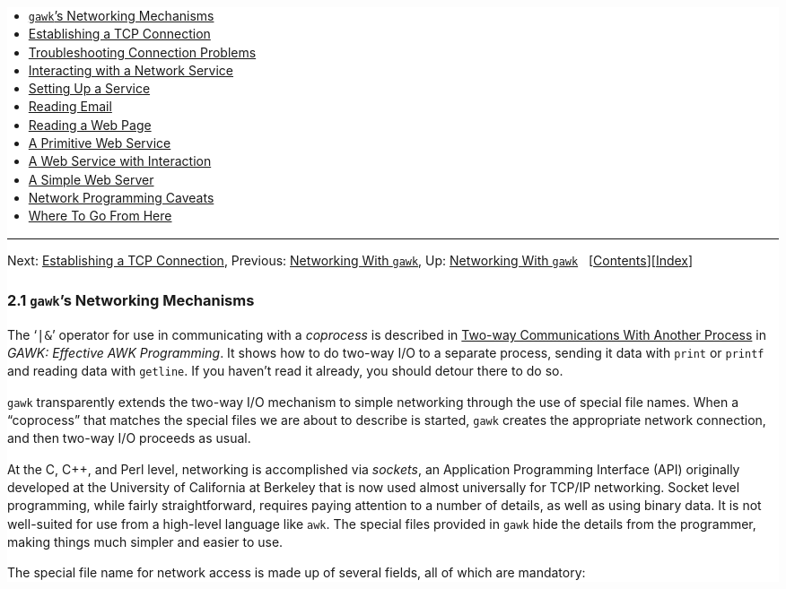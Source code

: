 <ul class="mini-toc">
<li><a href="#Gawk-Special-Files" accesskey="1"><code class="command">gawk</code>’s Networking Mechanisms</a></li>
<li><a href="#TCP-Connecting" accesskey="2">Establishing a TCP Connection</a></li>
<li><a href="#Troubleshooting" accesskey="3">Troubleshooting Connection Problems</a></li>
<li><a href="#Interacting" accesskey="4">Interacting with a Network Service</a></li>
<li><a href="#Setting-Up" accesskey="5">Setting Up a Service</a></li>
<li><a href="#Email" accesskey="6">Reading Email</a></li>
<li><a href="#Web-page" accesskey="7">Reading a Web Page</a></li>
<li><a href="#Primitive-Service" accesskey="8">A Primitive Web Service</a></li>
<li><a href="#Interacting-Service" accesskey="9">A Web Service with Interaction</a></li>
<li><a href="#Simple-Server">A Simple Web Server</a></li>
<li><a href="#Caveats">Network Programming Caveats</a></li>
<li><a href="#Challenges">Where To Go From Here</a></li>
</ul>
<hr>
<div class="section-level-extent" id="Gawk-Special-Files">
<div class="nav-panel">
<p>
Next: <a href="#TCP-Connecting" accesskey="n" rel="next">Establishing a TCP Connection</a>, Previous: <a href="#Using-Networking" accesskey="p" rel="prev">Networking With <code class="command">gawk</code></a>, Up: <a href="#Using-Networking" accesskey="u" rel="up">Networking With <code class="command">gawk</code></a> &nbsp; [<a href="#SEC_Contents" title="Table of contents" rel="contents">Contents</a>][<a href="#Index" title="Index" rel="index">Index</a>]</p>
</div>
<h3 class="section" id="gawk_0027s-Networking-Mechanisms">2.1 <code class="command">gawk</code>’s Networking Mechanisms</h3>

<p>The ‘<samp class="samp">|&amp;</samp>’ operator for use in
communicating with a <em class="dfn">coprocess</em> is described in
<a data-manual="gawk" href="https://www.gnu.org/software/gawk/manual/gawk.html#Two_002dway-I_002fO">Two-way Communications With Another Process</a> in <cite class="cite">GAWK: Effective AWK Programming</cite>.
It shows how to do two-way I/O to a
separate process, sending it data with <code class="code">print</code> or <code class="code">printf</code> and
reading data with <code class="code">getline</code>.  If you haven’t read it already, you should
detour there to do so.
</p>
<p><code class="command">gawk</code> transparently extends the two-way I/O mechanism to simple networking through
the use of special file names.  When a “coprocess” that matches
the special files we are about to describe
is started, <code class="command">gawk</code> creates the appropriate network
connection, and then two-way I/O proceeds as usual.
</p>
<a class="index-entry-id" id="index-TCP_002fIP"></a>
<p>At the C, C++, and Perl level, networking is accomplished
via <em class="dfn">sockets</em>, an Application Programming Interface (API) originally
developed at the University of California at Berkeley that is now used
almost universally for TCP/IP networking.
Socket level programming, while fairly straightforward, requires paying
attention to a number of details, as well as using binary data.  It is not
well-suited for use from a high-level language like <code class="command">awk</code>.
The special files provided in <code class="command">gawk</code> hide the details from
the programmer, making things much simpler and easier to use.
</p>
<a class="index-entry-id" id="index-filenames_002c-for-network-access"></a>
<a class="index-entry-id" id="index-gawk-1"></a>
<a class="index-entry-id" id="index-networks-1"></a>
<p>The special file name for network access is made up of several fields, all
of which are mandatory:
</p>
<div class="example">